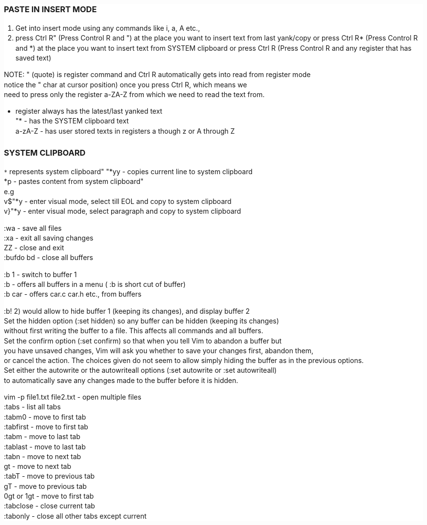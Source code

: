 ### PASTE IN INSERT MODE
1. Get into insert mode using any commands like i, a, A etc.,
2. press Ctrl R" (Press Control R and ") at the place you want to insert text from last yank/copy
   or
   press Ctrl R* (Press Control R and *) at the place you want to insert text from SYSTEM clipboard
   or
   press Ctrl R<a-zA-Z> (Press Control R and any register that has saved text)

NOTE: " (quote) is register command and Ctrl R automatically gets into read from register mode   
notice the " char at cursor position) once you press Ctrl R, which means we   
need to press only the register a-ZA-Z from which we need to read the text from.   
- register always has the latest/last yanked text   
  "*  - has the SYSTEM clipboard text   
  a-zA-Z - has user stored texts in registers a though z or A through Z   

### SYSTEM CLIPBOARD
`*`    represents system clipboard"
       "*yy  - copies current line to system clipboard   
       *p   -  pastes content from system clipboard"   
       e.g      
       v$"*y - enter visual mode, select till EOL and copy to system clipboard   
       v}"*y - enter visual mode, select paragraph and copy to system clipboard     

:wa       - save all files  
:xa       - exit all saving changes   
ZZ        - close and exit  
:bufdo bd - close all buffers   

:b 1 - switch to buffer 1   
:b <Tab>       - offers all buffers in a menu ( :b is short cut of buffer)   
:b car<Tab>    - offers car.c car.h etc., from buffers   

:b! 2) would allow to hide buffer 1 (keeping its changes), and display buffer 2   
Set the hidden option (:set hidden) so any buffer can be hidden (keeping its changes)   
without first writing the buffer to a file. This affects all commands and all buffers.   
Set the confirm option (:set confirm) so that when you tell Vim to abandon a buffer but   
you have unsaved changes, Vim will ask you whether to save your changes first, abandon them,   
or cancel the action. The choices given do not seem to allow simply hiding the buffer as in the previous options.   
Set either the autowrite or the autowriteall options (:set autowrite or :set autowriteall)   
to automatically save any changes made to the buffer before it is hidden.   

vim -p file1.txt file2.txt  - open multiple files   
:tabs      - list all tabs   
:tabm0     - move to first tab   
:tabfirst  - move to first tab   
:tabm      - move to last tab   
:tablast   - move to last tab   
:tabn      - move to next tab   
gt         - move to next tab   
:tabT      - move to previous tab   
gT         - move to previous tab   
0gt or 1gt - move to first tab   
:tabclose  - close current tab   
:tabonly   - close all other tabs except current   
